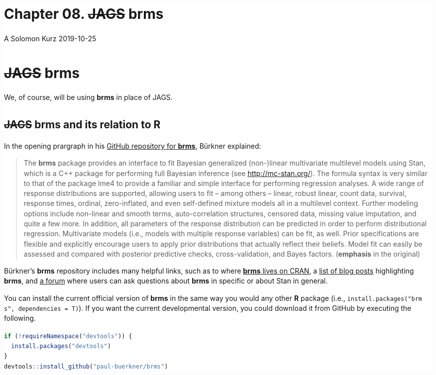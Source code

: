 Chapter 08. ~~JAGS~~ brms
================
A Solomon Kurz
2019-10-25

# ~~JAGS~~ brms

We, of course, will be using **brms** in place of JAGS.

## ~~JAGS~~ brms and its relation to R

In the opening prargraph in his [GitHub repository for
**brms**](https://github.com/paul-buerkner/brms), Bürkner explained:

> The **brms** package provides an interface to fit Bayesian generalized
> (non-)linear multivariate multilevel models using Stan, which is a C++
> package for performing full Bayesian inference (see
> <http://mc-stan.org/>). The formula syntax is very similar to that of
> the package lme4 to provide a familiar and simple interface for
> performing regression analyses. A wide range of response distributions
> are supported, allowing users to fit – among others – linear, robust
> linear, count data, survival, response times, ordinal, zero-inflated,
> and even self-defined mixture models all in a multilevel context.
> Further modeling options include non-linear and smooth terms,
> auto-correlation structures, censored data, missing value imputation,
> and quite a few more. In addition, all parameters of the response
> distribution can be predicted in order to perform distributional
> regression. Multivariate models (i.e., models with multiple response
> variables) can be fit, as well. Prior specifications are flexible and
> explicitly encourage users to apply prior distributions that actually
> reflect their beliefs. Model fit can easily be assessed and compared
> with posterior predictive checks, cross-validation, and Bayes factors.
> (**emphasis** in the original)

Bürkner’s **brms** repository includes many helpful links, such as to
where [**brms** lives on
CRAN](https://cran.r-project.org/web/packages/brms/index.html), a [list
of blog posts](https://paul-buerkner.github.io/blog/brms-blogposts/)
highlighting **brms**, and [a forum](http://discourse.mc-stan.org) where
users can ask questions about **brms** in specific or about Stan in
general.

You can install the current official version of **brms** in the same way
you would any other **R** package (i.e., `install.packages("brms",
dependencies = T)`). If you want the current developmental version, you
could download it from GitHub by executing the following.

``` r
if (!requireNamespace("devtools")) {
  install.packages("devtools")
}
devtools::install_github("paul-buerkner/brms")
```
